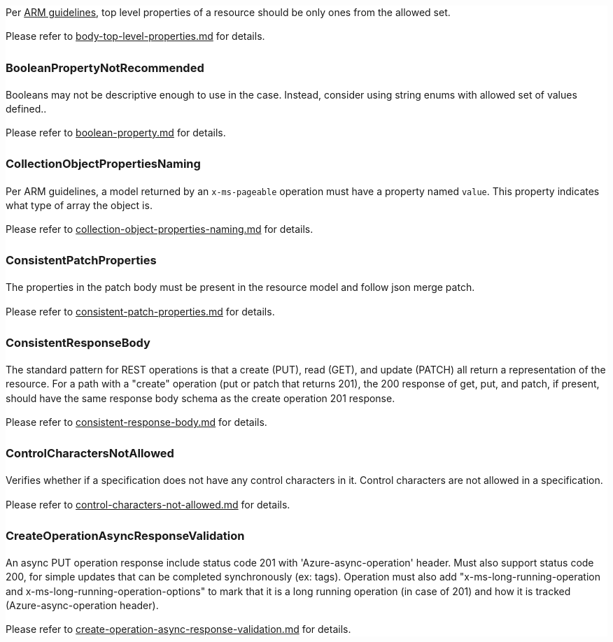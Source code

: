 Per [ARM guidelines](https://github.com/Azure/azure-resource-manager-rpc/blob/master/v1.0/resource-api-reference.md), top level properties of a resource should be only ones from the allowed set.

Please refer to [body-top-level-properties.md](./body-top-level-properties.md) for details.

### BooleanPropertyNotRecommended

Booleans may not be descriptive enough to use in the case. Instead, consider using string enums with allowed set of values defined..

Please refer to [boolean-property.md](./boolean-property.md) for details.

### CollectionObjectPropertiesNaming

Per ARM guidelines, a model returned by an `x-ms-pageable` operation must have a property named `value`. This property indicates what type of array the object is.

Please refer to [collection-object-properties-naming.md](./collection-object-properties-naming.md) for details.

### ConsistentPatchProperties

The properties in the patch body must be present in the resource model and follow json merge patch.

Please refer to [consistent-patch-properties.md](./consistent-patch-properties.md) for details.

### ConsistentResponseBody

The standard pattern for REST operations is that a create (PUT), read (GET), and update (PATCH) all return
a representation of the resource.
For a path with a "create" operation (put or patch that returns 201), the 200 response of get, put, and patch, if present,
should have the same response body schema as the create operation 201 response.

Please refer to [consistent-response-body.md](./consistent-response-body.md) for details.

### ControlCharactersNotAllowed

Verifies whether if a specification does not have any control characters in it.
Control characters are not allowed in a specification.

Please refer to [control-characters-not-allowed.md](./control-characters-not-allowed.md) for details.

### CreateOperationAsyncResponseValidation

An async PUT operation response include status code 201 with 'Azure-async-operation' header. Must also support status code 200, for simple updates that can be completed synchronously (ex: tags). Operation must also add "x-ms-long-running-operation and x-ms-long-running-operation-options" to mark that it is a long running operation (in case of 201) and how it is tracked (Azure-async-operation header).

Please refer to [create-operation-async-response-validation.md](./create-operation-async-response-validation.md) for details.
